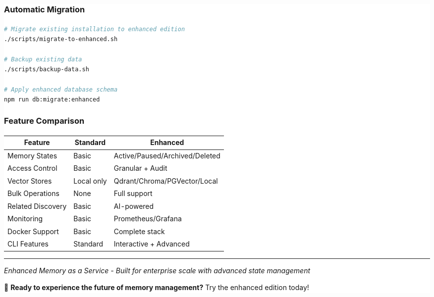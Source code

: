 ### Automatic Migration

```bash
# Migrate existing installation to enhanced edition
./scripts/migrate-to-enhanced.sh

# Backup existing data
./scripts/backup-data.sh

# Apply enhanced database schema
npm run db:migrate:enhanced
```

### Feature Comparison

| Feature           | Standard   | Enhanced                       |
| ----------------- | ---------- | ------------------------------ |
| Memory States     | Basic      | Active/Paused/Archived/Deleted |
| Access Control    | Basic      | Granular + Audit               |
| Vector Stores     | Local only | Qdrant/Chroma/PGVector/Local   |
| Bulk Operations   | None       | Full support                   |
| Related Discovery | Basic      | AI-powered                     |
| Monitoring        | Basic      | Prometheus/Grafana             |
| Docker Support    | Basic      | Complete stack                 |
| CLI Features      | Standard   | Interactive + Advanced         |

---

_Enhanced Memory as a Service - Built for enterprise scale with advanced state management_

🚀 **Ready to experience the future of memory management?** Try the enhanced edition today!
